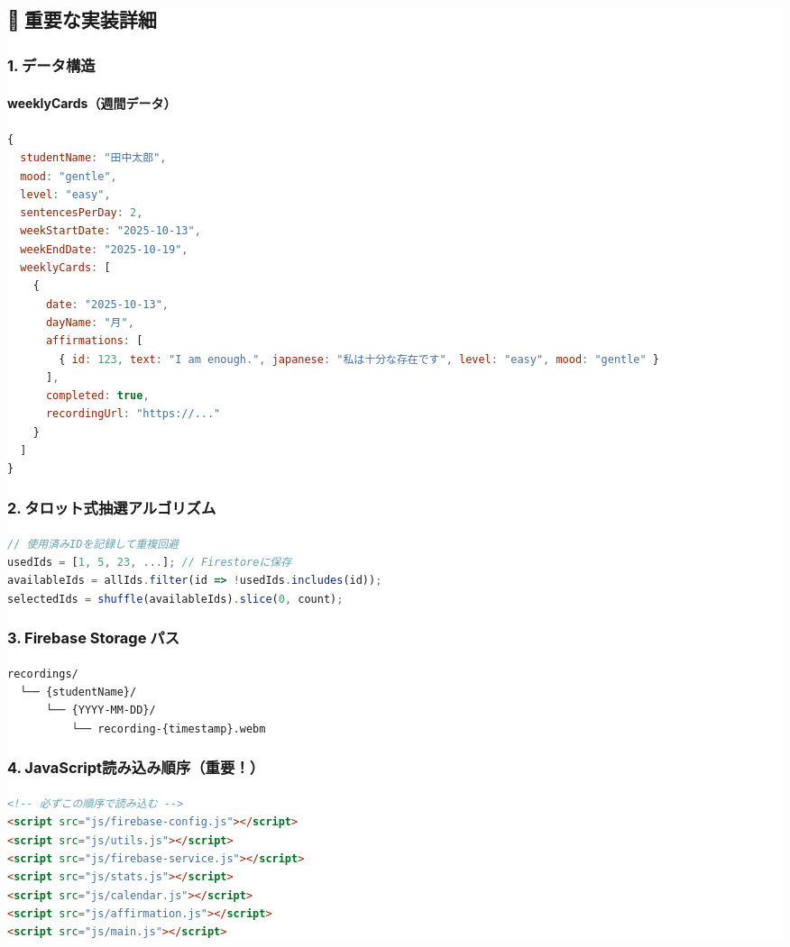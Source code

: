 
## 🔑 重要な実装詳細

### 1. データ構造

#### weeklyCards（週間データ）
```javascript
{
  studentName: "田中太郎",
  mood: "gentle",
  level: "easy",
  sentencesPerDay: 2,
  weekStartDate: "2025-10-13",
  weekEndDate: "2025-10-19",
  weeklyCards: [
    {
      date: "2025-10-13",
      dayName: "月",
      affirmations: [
        { id: 123, text: "I am enough.", japanese: "私は十分な存在です", level: "easy", mood: "gentle" }
      ],
      completed: true,
      recordingUrl: "https://..."
    }
  ]
}
```

### 2. タロット式抽選アルゴリズム

```javascript
// 使用済みIDを記録して重複回避
usedIds = [1, 5, 23, ...]; // Firestoreに保存
availableIds = allIds.filter(id => !usedIds.includes(id));
selectedIds = shuffle(availableIds).slice(0, count);
```

### 3. Firebase Storage パス

```
recordings/
  └── {studentName}/
      └── {YYYY-MM-DD}/
          └── recording-{timestamp}.webm
```

### 4. JavaScript読み込み順序（重要！）

```html
<!-- 必ずこの順序で読み込む -->
<script src="js/firebase-config.js"></script>
<script src="js/utils.js"></script>
<script src="js/firebase-service.js"></script>
<script src="js/stats.js"></script>
<script src="js/calendar.js"></script>
<script src="js/affirmation.js"></script>
<script src="js/main.js"></script>
```
